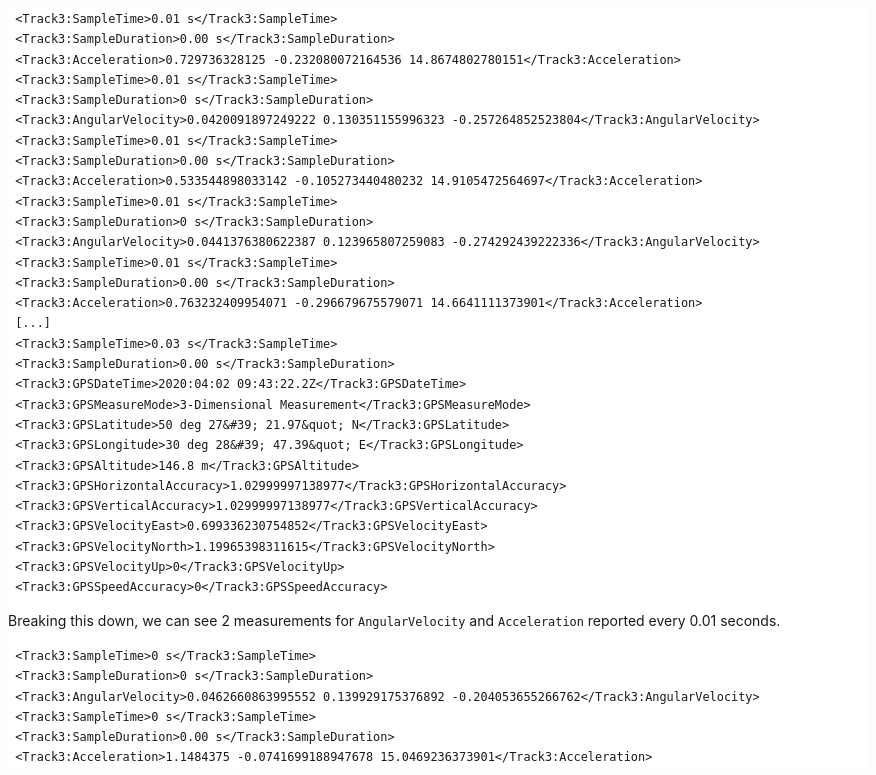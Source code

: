 ```
 <Track3:SampleTime>0.01 s</Track3:SampleTime>
 <Track3:SampleDuration>0.00 s</Track3:SampleDuration>
 <Track3:Acceleration>0.729736328125 -0.232080072164536 14.8674802780151</Track3:Acceleration>
 <Track3:SampleTime>0.01 s</Track3:SampleTime>
 <Track3:SampleDuration>0 s</Track3:SampleDuration>
 <Track3:AngularVelocity>0.0420091897249222 0.130351155996323 -0.257264852523804</Track3:AngularVelocity>
 <Track3:SampleTime>0.01 s</Track3:SampleTime>
 <Track3:SampleDuration>0.00 s</Track3:SampleDuration>
 <Track3:Acceleration>0.533544898033142 -0.105273440480232 14.9105472564697</Track3:Acceleration>
 <Track3:SampleTime>0.01 s</Track3:SampleTime>
 <Track3:SampleDuration>0 s</Track3:SampleDuration>
 <Track3:AngularVelocity>0.0441376380622387 0.123965807259083 -0.274292439222336</Track3:AngularVelocity>
 <Track3:SampleTime>0.01 s</Track3:SampleTime>
 <Track3:SampleDuration>0.00 s</Track3:SampleDuration>
 <Track3:Acceleration>0.763232409954071 -0.296679675579071 14.6641111373901</Track3:Acceleration>
 [...]
 <Track3:SampleTime>0.03 s</Track3:SampleTime>
 <Track3:SampleDuration>0.00 s</Track3:SampleDuration>
 <Track3:GPSDateTime>2020:04:02 09:43:22.2Z</Track3:GPSDateTime>
 <Track3:GPSMeasureMode>3-Dimensional Measurement</Track3:GPSMeasureMode>
 <Track3:GPSLatitude>50 deg 27&#39; 21.97&quot; N</Track3:GPSLatitude>
 <Track3:GPSLongitude>30 deg 28&#39; 47.39&quot; E</Track3:GPSLongitude>
 <Track3:GPSAltitude>146.8 m</Track3:GPSAltitude>
 <Track3:GPSHorizontalAccuracy>1.02999997138977</Track3:GPSHorizontalAccuracy>
 <Track3:GPSVerticalAccuracy>1.02999997138977</Track3:GPSVerticalAccuracy>
 <Track3:GPSVelocityEast>0.699336230754852</Track3:GPSVelocityEast>
 <Track3:GPSVelocityNorth>1.19965398311615</Track3:GPSVelocityNorth>
 <Track3:GPSVelocityUp>0</Track3:GPSVelocityUp>
 <Track3:GPSSpeedAccuracy>0</Track3:GPSSpeedAccuracy>
 ```

Breaking this down, we can see 2 measurements for `AngularVelocity` and `Acceleration` reported every 0.01 seconds.

```
 <Track3:SampleTime>0 s</Track3:SampleTime>
 <Track3:SampleDuration>0 s</Track3:SampleDuration>
 <Track3:AngularVelocity>0.0462660863995552 0.139929175376892 -0.204053655266762</Track3:AngularVelocity>
 <Track3:SampleTime>0 s</Track3:SampleTime>
 <Track3:SampleDuration>0.00 s</Track3:SampleDuration>
 <Track3:Acceleration>1.1484375 -0.0741699188947678 15.0469236373901</Track3:Acceleration>
```